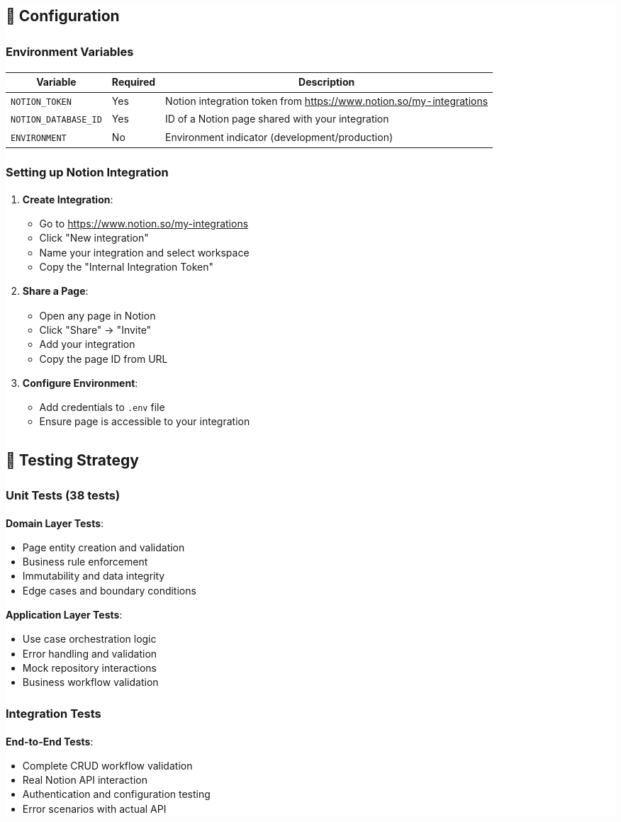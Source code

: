 ## 🔧 Configuration

### Environment Variables

| Variable | Required | Description |
|----------|----------|-------------|
| `NOTION_TOKEN` | Yes | Notion integration token from https://www.notion.so/my-integrations |
| `NOTION_DATABASE_ID` | Yes | ID of a Notion page shared with your integration |
| `ENVIRONMENT` | No | Environment indicator (development/production) |

### Setting up Notion Integration

1. **Create Integration**:
   - Go to https://www.notion.so/my-integrations
   - Click "New integration"
   - Name your integration and select workspace
   - Copy the "Internal Integration Token"

2. **Share a Page**:
   - Open any page in Notion
   - Click "Share" → "Invite"
   - Add your integration
   - Copy the page ID from URL

3. **Configure Environment**:
   - Add credentials to `.env` file
   - Ensure page is accessible to your integration

## 🧪 Testing Strategy

### Unit Tests (38 tests)

**Domain Layer Tests**:
- Page entity creation and validation
- Business rule enforcement
- Immutability and data integrity
- Edge cases and boundary conditions

**Application Layer Tests**:
- Use case orchestration logic
- Error handling and validation
- Mock repository interactions
- Business workflow validation

### Integration Tests

**End-to-End Tests**:
- Complete CRUD workflow validation
- Real Notion API interaction
- Authentication and configuration testing
- Error scenarios with actual API
